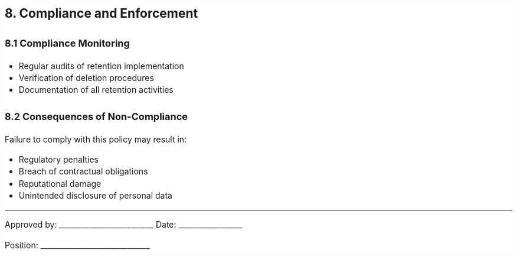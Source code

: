 ## 8. Compliance and Enforcement

### 8.1 Compliance Monitoring
- Regular audits of retention implementation
- Verification of deletion procedures
- Documentation of all retention activities

### 8.2 Consequences of Non-Compliance
Failure to comply with this policy may result in:
- Regulatory penalties
- Breach of contractual obligations
- Reputational damage
- Unintended disclosure of personal data

---

Approved by: _________________________  Date: _________________

Position: _____________________________